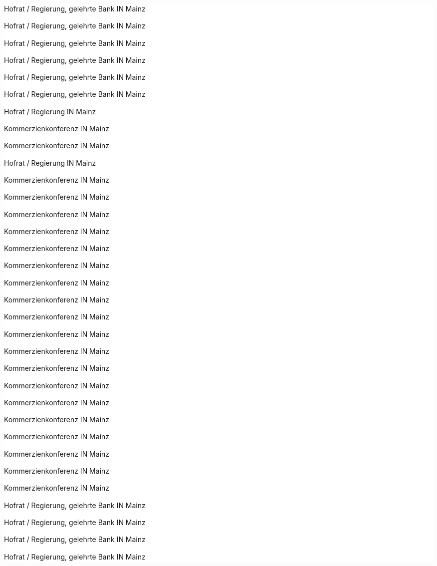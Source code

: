  Hofrat / Regierung, gelehrte Bank  IN  Mainz

 Hofrat / Regierung, gelehrte Bank  IN  Mainz

 Hofrat / Regierung, gelehrte Bank  IN  Mainz

 Hofrat / Regierung, gelehrte Bank  IN  Mainz

 Hofrat / Regierung, gelehrte Bank  IN  Mainz

 Hofrat / Regierung, gelehrte Bank  IN  Mainz

 Hofrat / Regierung  IN  Mainz

 Kommerzienkonferenz  IN  Mainz

 Kommerzienkonferenz  IN  Mainz

 Hofrat / Regierung  IN  Mainz

 Kommerzienkonferenz  IN  Mainz

 Kommerzienkonferenz  IN  Mainz

 Kommerzienkonferenz  IN  Mainz

 Kommerzienkonferenz  IN  Mainz

 Kommerzienkonferenz  IN  Mainz

 Kommerzienkonferenz  IN  Mainz

 Kommerzienkonferenz  IN  Mainz

 Kommerzienkonferenz  IN  Mainz

 Kommerzienkonferenz  IN  Mainz

 Kommerzienkonferenz  IN  Mainz

 Kommerzienkonferenz  IN  Mainz

 Kommerzienkonferenz  IN  Mainz

 Kommerzienkonferenz  IN  Mainz

 Kommerzienkonferenz  IN  Mainz

 Kommerzienkonferenz  IN  Mainz

 Kommerzienkonferenz  IN  Mainz

 Kommerzienkonferenz  IN  Mainz

 Kommerzienkonferenz  IN  Mainz

 Kommerzienkonferenz  IN  Mainz

 Hofrat / Regierung, gelehrte Bank  IN  Mainz

 Hofrat / Regierung, gelehrte Bank  IN  Mainz

 Hofrat / Regierung, gelehrte Bank  IN  Mainz

 Hofrat / Regierung, gelehrte Bank  IN  Mainz
